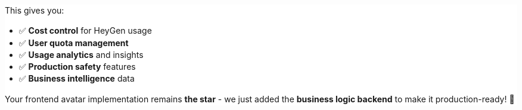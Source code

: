 This gives you:
- ✅ **Cost control** for HeyGen usage
- ✅ **User quota management** 
- ✅ **Usage analytics** and insights
- ✅ **Production safety** features
- ✅ **Business intelligence** data

Your frontend avatar implementation remains **the star** - we just added the **business logic backend** to make it production-ready! 🌟 
